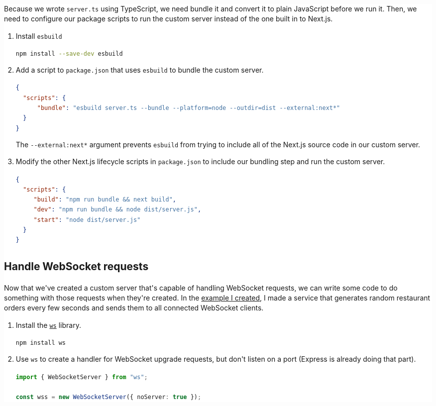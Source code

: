 Because we wrote `server.ts` using TypeScript, we need bundle it and convert it to plain JavaScript before we run it. Then, we need to configure our package scripts to run the custom server instead of the one built in to Next.js.

1. Install `esbuild`

   ```bash
   npm install --save-dev esbuild
   ```

1. Add a script to `package.json` that uses `esbuild` to bundle the custom server.

   ```json
   {
     "scripts": {
         "bundle": "esbuild server.ts --bundle --platform=node --outdir=dist --external:next*"
     }
   }
   ```

   The `--external:next*` argument prevents `esbuild` from trying to include all of the Next.js source code in our custom server.

1. Modify the other Next.js lifecycle scripts in `package.json` to include our bundling step and run the custom server.

   ```json
   {
     "scripts": {
        "build": "npm run bundle && next build",
        "dev": "npm run bundle && node dist/server.js",
        "start": "node dist/server.js"
     }
   }
   ```


## Handle WebSocket requests

Now that we've created a custom server that's capable of handling WebSocket requests, we can write some code to do something with those requests when they're created. In the [example I created](https://github.com/ktbartholomew/tanstack-query-pubsub/tree/nextjs-websocket), I made a service that generates random restaurant orders every few seconds and sends them to all connected WebSocket clients.

1. Install the [`ws`](https://github.com/websockets/ws) library.

   ```bash
   npm install ws
   ```

1. Use `ws` to create a handler for WebSocket upgrade requests, but don't listen on a port (Express is already doing that part).

   ```typescript
   import { WebSocketServer } from "ws";

   const wss = new WebSocketServer({ noServer: true });
   ```
